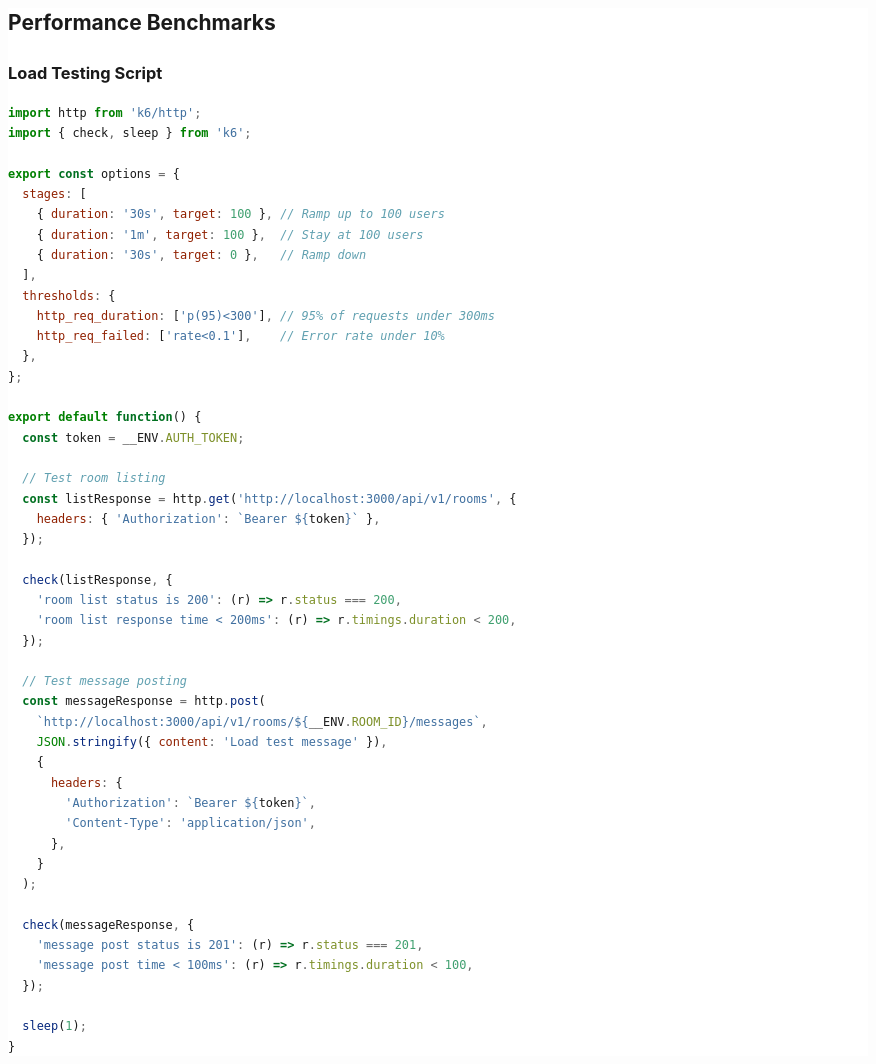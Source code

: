 ## Performance Benchmarks

### Load Testing Script
```javascript
import http from 'k6/http';
import { check, sleep } from 'k6';

export const options = {
  stages: [
    { duration: '30s', target: 100 }, // Ramp up to 100 users
    { duration: '1m', target: 100 },  // Stay at 100 users
    { duration: '30s', target: 0 },   // Ramp down
  ],
  thresholds: {
    http_req_duration: ['p(95)<300'], // 95% of requests under 300ms
    http_req_failed: ['rate<0.1'],    // Error rate under 10%
  },
};

export default function() {
  const token = __ENV.AUTH_TOKEN;
  
  // Test room listing
  const listResponse = http.get('http://localhost:3000/api/v1/rooms', {
    headers: { 'Authorization': `Bearer ${token}` },
  });
  
  check(listResponse, {
    'room list status is 200': (r) => r.status === 200,
    'room list response time < 200ms': (r) => r.timings.duration < 200,
  });
  
  // Test message posting
  const messageResponse = http.post(
    `http://localhost:3000/api/v1/rooms/${__ENV.ROOM_ID}/messages`,
    JSON.stringify({ content: 'Load test message' }),
    {
      headers: {
        'Authorization': `Bearer ${token}`,
        'Content-Type': 'application/json',
      },
    }
  );
  
  check(messageResponse, {
    'message post status is 201': (r) => r.status === 201,
    'message post time < 100ms': (r) => r.timings.duration < 100,
  });
  
  sleep(1);
}
```
